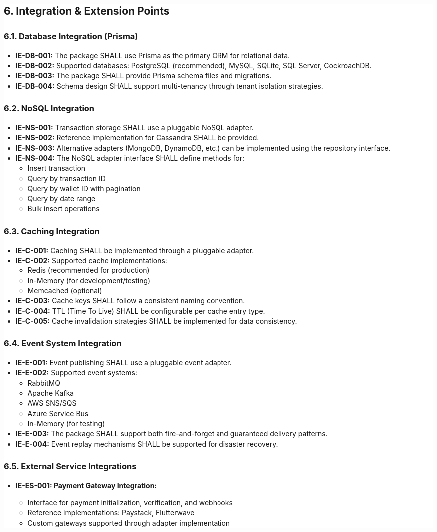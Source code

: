 
## 6. Integration & Extension Points

### 6.1. Database Integration (Prisma)

- **IE-DB-001:** The package SHALL use Prisma as the primary ORM for relational data.
- **IE-DB-002:** Supported databases: PostgreSQL (recommended), MySQL, SQLite, SQL Server, CockroachDB.
- **IE-DB-003:** The package SHALL provide Prisma schema files and migrations.
- **IE-DB-004:** Schema design SHALL support multi-tenancy through tenant isolation strategies.

### 6.2. NoSQL Integration

- **IE-NS-001:** Transaction storage SHALL use a pluggable NoSQL adapter.
- **IE-NS-002:** Reference implementation for Cassandra SHALL be provided.
- **IE-NS-003:** Alternative adapters (MongoDB, DynamoDB, etc.) can be implemented using the repository interface.
- **IE-NS-004:** The NoSQL adapter interface SHALL define methods for:
  - Insert transaction
  - Query by transaction ID
  - Query by wallet ID with pagination
  - Query by date range
  - Bulk insert operations

### 6.3. Caching Integration

- **IE-C-001:** Caching SHALL be implemented through a pluggable adapter.
- **IE-C-002:** Supported cache implementations:
  - Redis (recommended for production)
  - In-Memory (for development/testing)
  - Memcached (optional)
- **IE-C-003:** Cache keys SHALL follow a consistent naming convention.
- **IE-C-004:** TTL (Time To Live) SHALL be configurable per cache entry type.
- **IE-C-005:** Cache invalidation strategies SHALL be implemented for data consistency.

### 6.4. Event System Integration

- **IE-E-001:** Event publishing SHALL use a pluggable event adapter.
- **IE-E-002:** Supported event systems:
  - RabbitMQ
  - Apache Kafka
  - AWS SNS/SQS
  - Azure Service Bus
  - In-Memory (for testing)
- **IE-E-003:** The package SHALL support both fire-and-forget and guaranteed delivery patterns.
- **IE-E-004:** Event replay mechanisms SHALL be supported for disaster recovery.

### 6.5. External Service Integrations

- **IE-ES-001: Payment Gateway Integration:**

  - Interface for payment initialization, verification, and webhooks
  - Reference implementations: Paystack, Flutterwave
  - Custom gateways supported through adapter implementation
